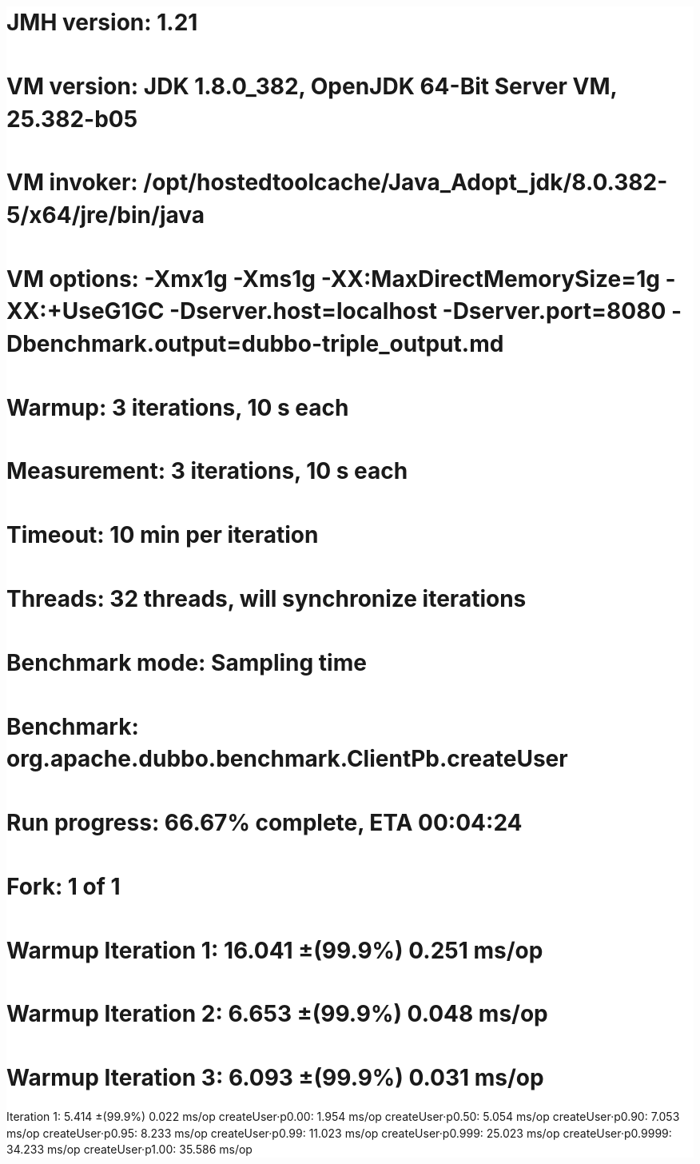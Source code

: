 
# JMH version: 1.21
# VM version: JDK 1.8.0_382, OpenJDK 64-Bit Server VM, 25.382-b05
# VM invoker: /opt/hostedtoolcache/Java_Adopt_jdk/8.0.382-5/x64/jre/bin/java
# VM options: -Xmx1g -Xms1g -XX:MaxDirectMemorySize=1g -XX:+UseG1GC -Dserver.host=localhost -Dserver.port=8080 -Dbenchmark.output=dubbo-triple_output.md
# Warmup: 3 iterations, 10 s each
# Measurement: 3 iterations, 10 s each
# Timeout: 10 min per iteration
# Threads: 32 threads, will synchronize iterations
# Benchmark mode: Sampling time
# Benchmark: org.apache.dubbo.benchmark.ClientPb.createUser

# Run progress: 66.67% complete, ETA 00:04:24
# Fork: 1 of 1
# Warmup Iteration   1: 16.041 ±(99.9%) 0.251 ms/op
# Warmup Iteration   2: 6.653 ±(99.9%) 0.048 ms/op
# Warmup Iteration   3: 6.093 ±(99.9%) 0.031 ms/op
Iteration   1: 5.414 ±(99.9%) 0.022 ms/op
                 createUser·p0.00:   1.954 ms/op
                 createUser·p0.50:   5.054 ms/op
                 createUser·p0.90:   7.053 ms/op
                 createUser·p0.95:   8.233 ms/op
                 createUser·p0.99:   11.023 ms/op
                 createUser·p0.999:  25.023 ms/op
                 createUser·p0.9999: 34.233 ms/op
                 createUser·p1.00:   35.586 ms/op

